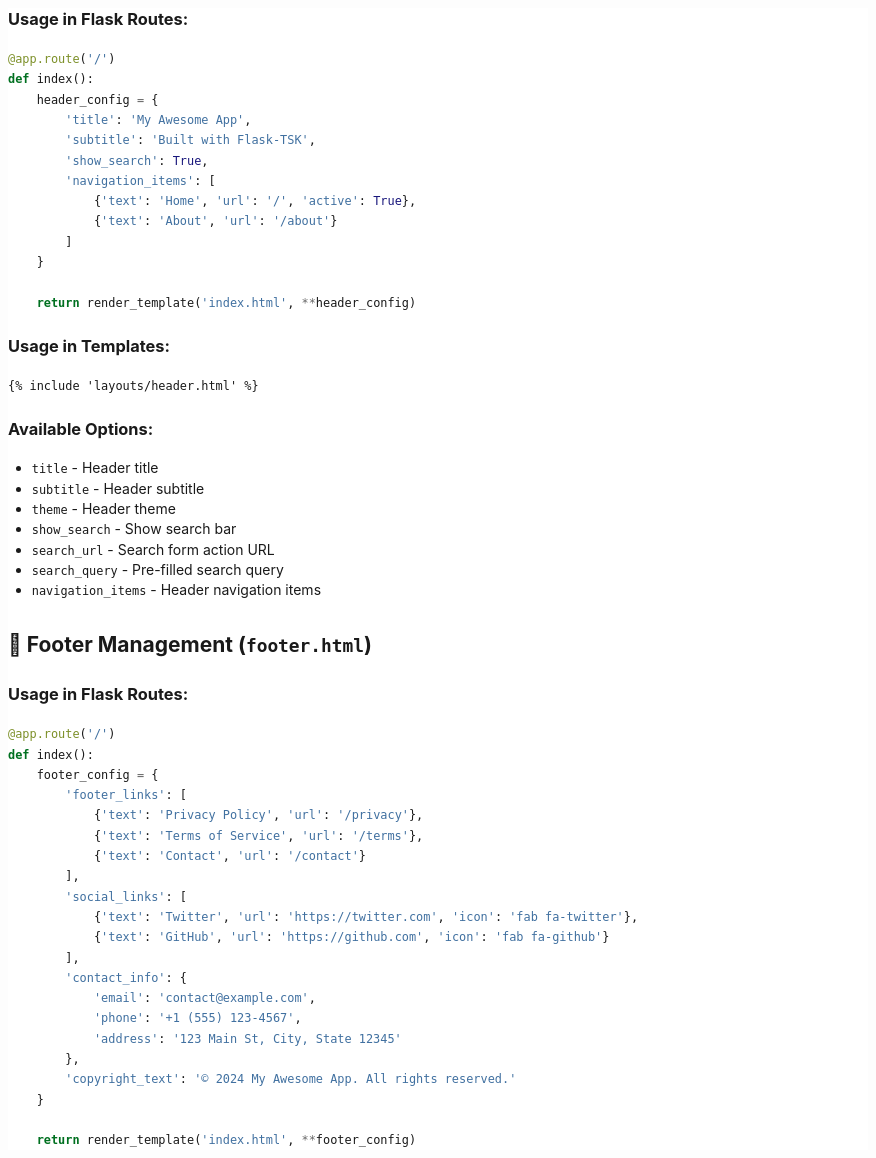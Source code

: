 ### Usage in Flask Routes:
```python
@app.route('/')
def index():
    header_config = {
        'title': 'My Awesome App',
        'subtitle': 'Built with Flask-TSK',
        'show_search': True,
        'navigation_items': [
            {'text': 'Home', 'url': '/', 'active': True},
            {'text': 'About', 'url': '/about'}
        ]
    }
    
    return render_template('index.html', **header_config)
```

### Usage in Templates:
```html
{% include 'layouts/header.html' %}
```

### Available Options:
- `title` - Header title
- `subtitle` - Header subtitle
- `theme` - Header theme
- `show_search` - Show search bar
- `search_url` - Search form action URL
- `search_query` - Pre-filled search query
- `navigation_items` - Header navigation items

## 🦶 Footer Management (`footer.html`)

### Usage in Flask Routes:
```python
@app.route('/')
def index():
    footer_config = {
        'footer_links': [
            {'text': 'Privacy Policy', 'url': '/privacy'},
            {'text': 'Terms of Service', 'url': '/terms'},
            {'text': 'Contact', 'url': '/contact'}
        ],
        'social_links': [
            {'text': 'Twitter', 'url': 'https://twitter.com', 'icon': 'fab fa-twitter'},
            {'text': 'GitHub', 'url': 'https://github.com', 'icon': 'fab fa-github'}
        ],
        'contact_info': {
            'email': 'contact@example.com',
            'phone': '+1 (555) 123-4567',
            'address': '123 Main St, City, State 12345'
        },
        'copyright_text': '© 2024 My Awesome App. All rights reserved.'
    }
    
    return render_template('index.html', **footer_config)
```
